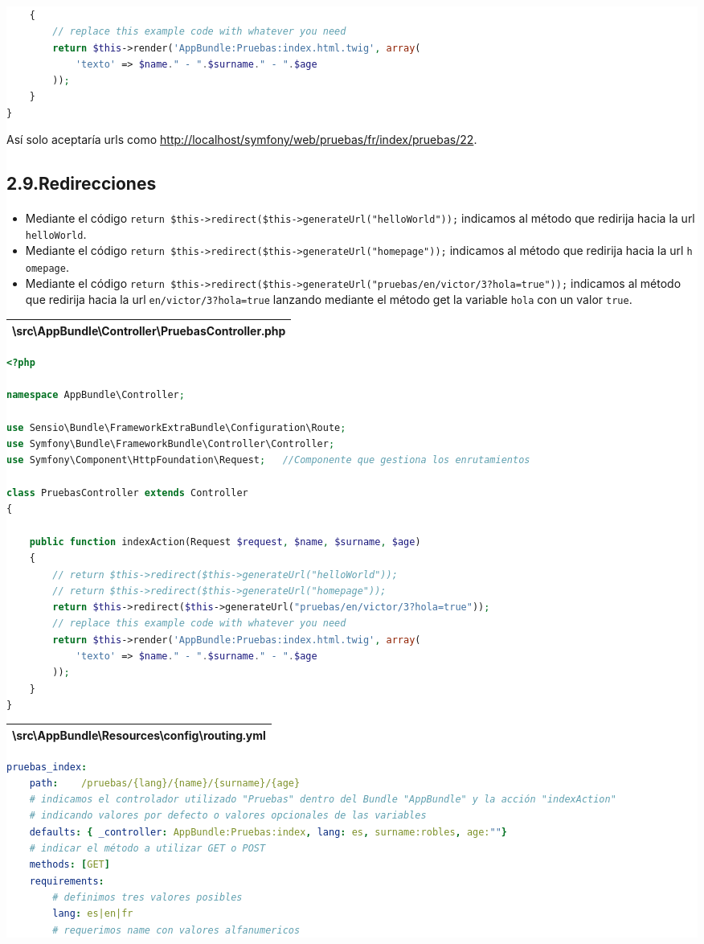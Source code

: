 ```php
    {
        // replace this example code with whatever you need
        return $this->render('AppBundle:Pruebas:index.html.twig', array(
            'texto' => $name." - ".$surname." - ".$age
        ));
    }
}
```
Así solo aceptaría urls como [http://localhost/symfony/web/pruebas/fr/index/pruebas/22](http://localhost/symfony/web/pruebas/fr/index/pruebas/22).

2.9.Redirecciones
-----------------

* Mediante el código `return $this->redirect($this->generateUrl("helloWorld"));` indicamos al método que redirija hacia la url `helloWorld`.
* Mediante el código  `return $this->redirect($this->generateUrl("homepage"));` indicamos al método que redirija hacia la url `homepage`.
* Mediante el código  `return $this->redirect($this->generateUrl("pruebas/en/victor/3?hola=true"));` indicamos al método que redirija hacia la url `en/victor/3?hola=true` lanzando mediante el método get la variable `hola` con un valor `true`.

| \src\AppBundle\Controller\PruebasController.php  |
|--------------------------------------------------|

```php
<?php

namespace AppBundle\Controller;

use Sensio\Bundle\FrameworkExtraBundle\Configuration\Route;
use Symfony\Bundle\FrameworkBundle\Controller\Controller;
use Symfony\Component\HttpFoundation\Request;   //Componente que gestiona los enrutamientos

class PruebasController extends Controller
{

    public function indexAction(Request $request, $name, $surname, $age)
    {
        // return $this->redirect($this->generateUrl("helloWorld"));
        // return $this->redirect($this->generateUrl("homepage"));
        return $this->redirect($this->generateUrl("pruebas/en/victor/3?hola=true"));
        // replace this example code with whatever you need
        return $this->render('AppBundle:Pruebas:index.html.twig', array(
            'texto' => $name." - ".$surname." - ".$age
        ));
    }
}
```

| \src\AppBundle\Resources\config\routing.yml  |
|----------------------------------------------|

```yml
pruebas_index:
    path:    /pruebas/{lang}/{name}/{surname}/{age}
    # indicamos el controlador utilizado "Pruebas" dentro del Bundle "AppBundle" y la acción "indexAction"
    # indicando valores por defecto o valores opcionales de las variables
    defaults: { _controller: AppBundle:Pruebas:index, lang: es, surname:robles, age:""}
    # indicar el método a utilizar GET o POST
    methods: [GET]
    requirements:
        # definimos tres valores posibles
        lang: es|en|fr
        # requerimos name con valores alfanumericos
```